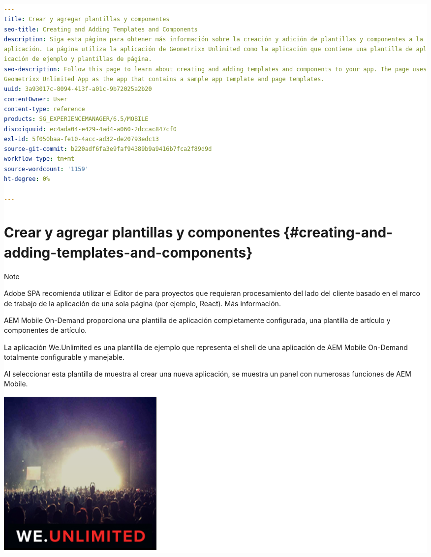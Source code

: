 ```yaml
---
title: Crear y agregar plantillas y componentes
seo-title: Creating and Adding Templates and Components
description: Siga esta página para obtener más información sobre la creación y adición de plantillas y componentes a la aplicación. La página utiliza la aplicación de Geometrixx Unlimited como la aplicación que contiene una plantilla de aplicación de ejemplo y plantillas de página.
seo-description: Follow this page to learn about creating and adding templates and components to your app. The page uses Geometrixx Unlimited App as the app that contains a sample app template and page templates.
uuid: 3a93017c-8094-413f-a01c-9b72025a2b20
contentOwner: User
content-type: reference
products: SG_EXPERIENCEMANAGER/6.5/MOBILE
discoiquuid: ec4ada04-e429-4ad4-a060-2dccac847cf0
exl-id: 5f050baa-fe10-4acc-ad32-de20793edc13
source-git-commit: b220adf6fa3e9faf94389b9a9416b7fca2f89d9d
workflow-type: tm+mt
source-wordcount: '1159'
ht-degree: 0%

---
```


# Crear y agregar plantillas y componentes {#creating-and-adding-templates-and-components}

>[!NOTE]
>
>Adobe SPA recomienda utilizar el Editor de para proyectos que requieran procesamiento del lado del cliente basado en el marco de trabajo de la aplicación de una sola página (por ejemplo, React). [Más información](/help/sites-developing/spa-overview.md).

AEM Mobile On-Demand proporciona una plantilla de aplicación completamente configurada, una plantilla de artículo y componentes de artículo.

La aplicación We.Unlimited es una plantilla de ejemplo que representa el shell de una aplicación de AEM Mobile On-Demand totalmente configurable y manejable.

Al seleccionar esta plantilla de muestra al crear una nueva aplicación, se muestra un panel con numerosas funciones de AEM Mobile.

![chlimage_1-70](assets/chlimage_1-70.png)

